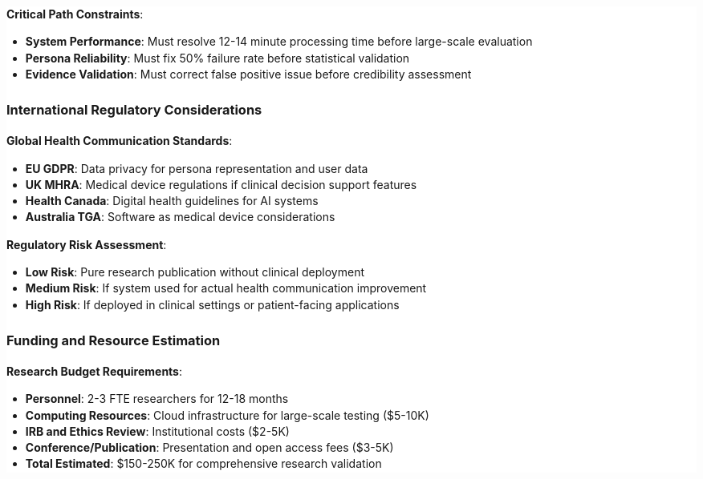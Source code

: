 **Critical Path Constraints**:
- **System Performance**: Must resolve 12-14 minute processing time before large-scale evaluation
- **Persona Reliability**: Must fix 50% failure rate before statistical validation
- **Evidence Validation**: Must correct false positive issue before credibility assessment

### International Regulatory Considerations
**Global Health Communication Standards**:
- **EU GDPR**: Data privacy for persona representation and user data
- **UK MHRA**: Medical device regulations if clinical decision support features
- **Health Canada**: Digital health guidelines for AI systems
- **Australia TGA**: Software as medical device considerations

**Regulatory Risk Assessment**:
- **Low Risk**: Pure research publication without clinical deployment
- **Medium Risk**: If system used for actual health communication improvement
- **High Risk**: If deployed in clinical settings or patient-facing applications

### Funding and Resource Estimation
**Research Budget Requirements**:
- **Personnel**: 2-3 FTE researchers for 12-18 months
- **Computing Resources**: Cloud infrastructure for large-scale testing ($5-10K)
- **IRB and Ethics Review**: Institutional costs ($2-5K)
- **Conference/Publication**: Presentation and open access fees ($3-5K)
- **Total Estimated**: $150-250K for comprehensive research validation
